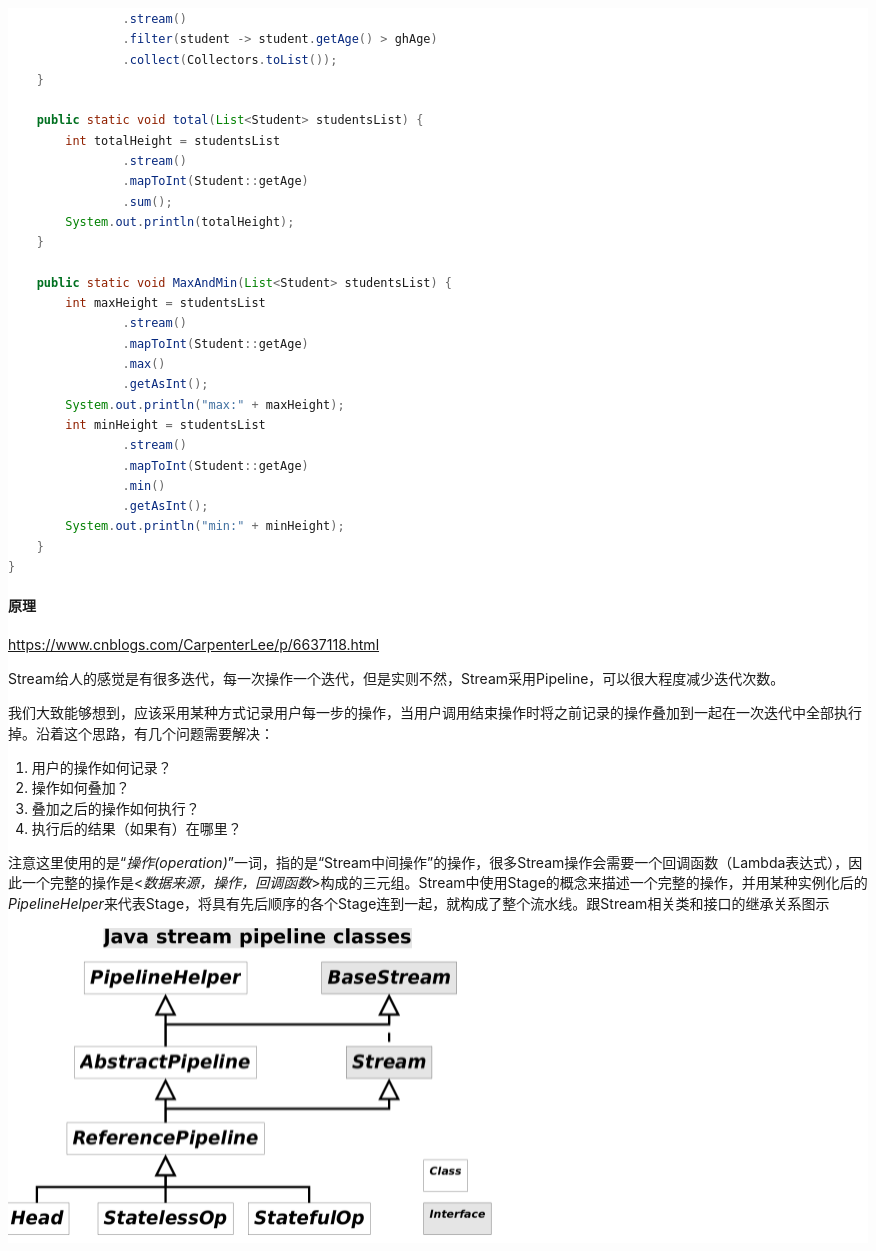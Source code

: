```java
                .stream()
                .filter(student -> student.getAge() > ghAge)
                .collect(Collectors.toList());
    }

    public static void total(List<Student> studentsList) {
        int totalHeight = studentsList
                .stream()
                .mapToInt(Student::getAge)
                .sum();
        System.out.println(totalHeight);
    }

    public static void MaxAndMin(List<Student> studentsList) {
        int maxHeight = studentsList
                .stream()
                .mapToInt(Student::getAge)
                .max()
                .getAsInt();
        System.out.println("max:" + maxHeight);
        int minHeight = studentsList
                .stream()
                .mapToInt(Student::getAge)
                .min()
                .getAsInt();
        System.out.println("min:" + minHeight);
    }
}
```

#### 原理

https://www.cnblogs.com/CarpenterLee/p/6637118.html

Stream给人的感觉是有很多迭代，每一次操作一个迭代，但是实则不然，Stream采用Pipeline，可以很大程度减少迭代次数。

我们大致能够想到，应该采用某种方式记录用户每一步的操作，当用户调用结束操作时将之前记录的操作叠加到一起在一次迭代中全部执行掉。沿着这个思路，有几个问题需要解决：

1. 用户的操作如何记录？
2. 操作如何叠加？
3. 叠加之后的操作如何执行？
4. 执行后的结果（如果有）在哪里？

注意这里使用的是“*操作(operation)*”一词，指的是“Stream中间操作”的操作，很多Stream操作会需要一个回调函数（Lambda表达式），因此一个完整的操作是<*数据来源，操作，回调函数*>构成的三元组。Stream中使用Stage的概念来描述一个完整的操作，并用某种实例化后的*PipelineHelper*来代表Stage，将具有先后顺序的各个Stage连到一起，就构成了整个流水线。跟Stream相关类和接口的继承关系图示

![image-20211102172351130](_images/JavaNotes.assets/image-20211102172351130.png)

